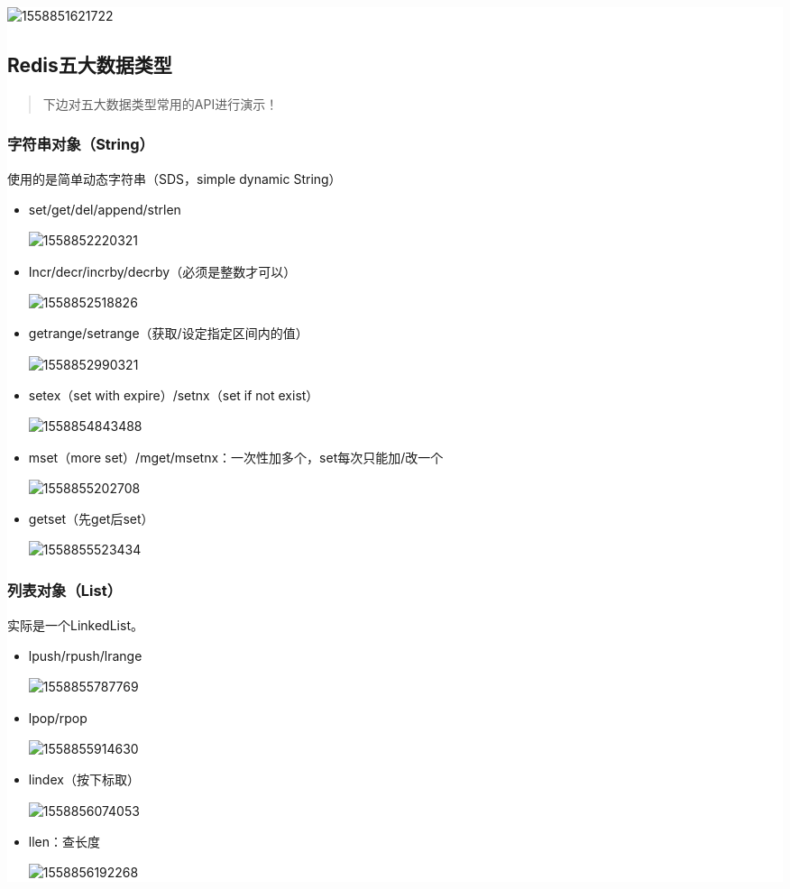 ![1558851621722](C:\Users\Administrator\AppData\Roaming\Typora\typora-user-images\1558851621722.png)

## Redis五大数据类型

> 下边对五大数据类型常用的API进行演示！

### 字符串对象（String）

使用的是简单动态字符串（SDS，simple dynamic String）

* set/get/del/append/strlen

  ![1558852220321](C:\Users\Administrator\AppData\Roaming\Typora\typora-user-images\1558852220321.png)

* Incr/decr/incrby/decrby（必须是整数才可以）

  ![1558852518826](C:\Users\Administrator\AppData\Roaming\Typora\typora-user-images\1558852518826.png)

* getrange/setrange（获取/设定指定区间内的值）

  ![1558852990321](C:\Users\Administrator\AppData\Roaming\Typora\typora-user-images\1558852990321.png)

* setex（set with expire）/setnx（set if not exist）

  ![1558854843488](C:\Users\Administrator\AppData\Roaming\Typora\typora-user-images\1558854843488.png)

* mset（more set）/mget/msetnx：一次性加多个，set每次只能加/改一个

  ![1558855202708](C:\Users\Administrator\AppData\Roaming\Typora\typora-user-images\1558855202708.png)

* getset（先get后set）

  ![1558855523434](C:\Users\Administrator\AppData\Roaming\Typora\typora-user-images\1558855523434.png)

### 列表对象（List）

实际是一个LinkedList。

* lpush/rpush/lrange

  ![1558855787769](C:\Users\Administrator\AppData\Roaming\Typora\typora-user-images\1558855787769.png)

* lpop/rpop

  ![1558855914630](C:\Users\Administrator\AppData\Roaming\Typora\typora-user-images\1558855914630.png)

* lindex（按下标取）

  ![1558856074053](C:\Users\Administrator\AppData\Roaming\Typora\typora-user-images\1558856074053.png)

* llen：查长度

  ![1558856192268](C:\Users\Administrator\AppData\Roaming\Typora\typora-user-images\1558856192268.png)
